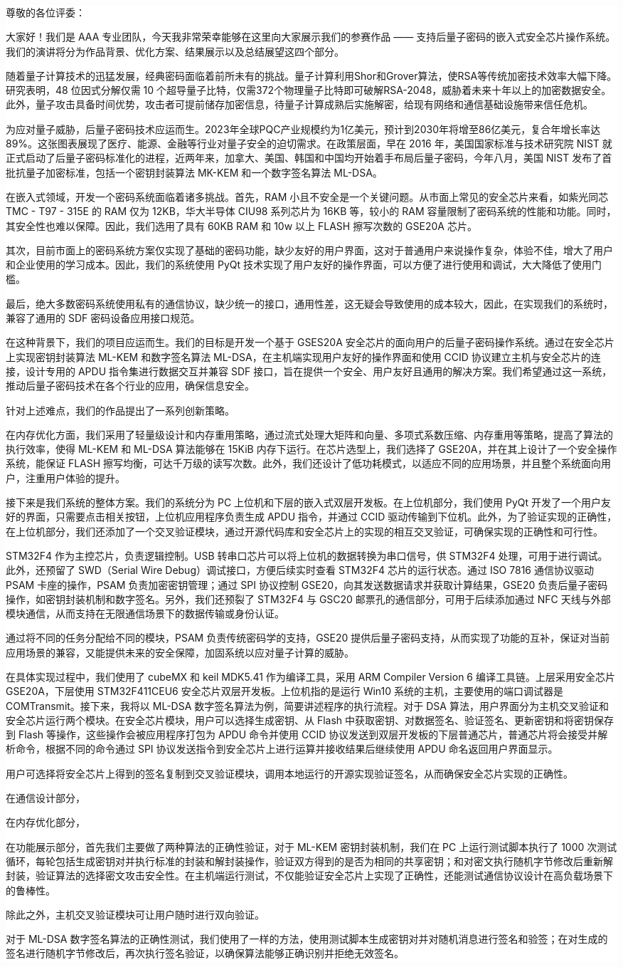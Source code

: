 尊敬的各位评委：

大家好！我们是 AAA 专业团队，今天我非常荣幸能够在这里向大家展示我们的参赛作品 —— 支持后量子密码的嵌入式安全芯片操作系统。我们的演讲将分为作品背景、优化方案、结果展示以及总结展望这四个部分。

随着量子计算技术的迅猛发展，经典密码面临着前所未有的挑战。量子计算利用Shor和Grover算法，使RSA等传统加密技术效率大幅下降。研究表明，48 位因式分解仅需 10 个超导量子比特，仅需372个物理量子比特即可破解RSA-2048，威胁着未来十年以上的加密数据安全。此外，量子攻击具备时间优势，攻击者可提前储存加密信息，待量子计算成熟后实施解密，给现有网络和通信基础设施带来信任危机。

为应对量子威胁，后量子密码技术应运而生。2023年全球PQC产业规模约为1亿美元，预计到2030年将增至86亿美元，复合年增长率达89%。这张图表展现了医疗、能源、金融等行业对量子安全的迫切需求。在政策层面，早在 2016 年，美国国家标准与技术研究院 NIST 就正式启动了后量子密码标准化的进程，近两年来，加拿大、美国、韩国和中国均开始着手布局后量子密码，今年八月，美国 NIST 发布了首批抗量子加密标准，包括一个密钥封装算法 MK-KEM 和一个数字签名算法 ML-DSA。

在嵌入式领域，开发一个密码系统面临着诸多挑战。首先，RAM 小且不安全是一个关键问题。从市面上常见的安全芯片来看，如紫光同芯 TMC - T97 - 315E 的 RAM 仅为 12KB，华大半导体 CIU98 系列芯片为 16KB 等，较小的 RAM 容量限制了密码系统的性能和功能。同时，其安全性也难以保障。因此，我们选用了具有 60KB RAM 和 10w 以上 FLASH 擦写次数的 GSE20A 芯片。

其次，目前市面上的密码系统方案仅实现了基础的密码功能，缺少友好的用户界面，这对于普通用户来说操作复杂，体验不佳，增大了用户和企业使用的学习成本。因此，我们的系统使用 PyQt 技术实现了用户友好的操作界面，可以方便了进行使用和调试，大大降低了使用门槛。

最后，绝大多数密码系统使用私有的通信协议，缺少统一的接口，通用性差，这无疑会导致使用的成本较大，因此，在实现我们的系统时，兼容了通用的 SDF 密码设备应用接口规范。

在这种背景下，我们的项目应运而生。我们的目标是开发一个基于 GSES20A 安全芯片的面向用户的后量子密码操作系统。通过在安全芯片上实现密钥封装算法 ML-KEM 和数字签名算法 ML-DSA，在主机端实现用户友好的操作界面和使用 CCID 协议建立主机与安全芯片的连接，设计专用的 APDU 指令集进行数据交互并兼容 SDF 接口，旨在提供一个安全、用户友好且通用的解决方案。我们希望通过这一系统，推动后量子密码技术在各个行业的应用，确保信息安全。

针对上述难点，我们的作品提出了一系列创新策略。

在内存优化方面，我们采用了轻量级设计和内存重用策略，通过流式处理大矩阵和向量、多项式系数压缩、内存重用等策略，提高了算法的执行效率，使得 ML-KEM 和 ML-DSA 算法能够在 15KiB 内存下运行。在芯片选型上，我们选择了 GSE20A，并在其上设计了一个安全操作系统，能保证 FLASH 擦写均衡，可达千万级的读写次数。此外，我们还设计了低功耗模式，以适应不同的应用场景，并且整个系统面向用户，注重用户体验的提升。

接下来是我们系统的整体方案。我们的系统分为 PC 上位机和下层的嵌入式双层开发板。在上位机部分，我们使用 PyQt 开发了一个用户友好的界面，只需要点击相关按钮，上位机应用程序负责生成 APDU 指令，并通过 CCID 驱动传输到下位机。此外，为了验证实现的正确性，在上位机部分，我们还添加了一个交叉验证模块，通过开源代码库和安全芯片上的实现的相互交叉验证，可确保实现的正确性和可行性。

STM32F4 作为主控芯片，负责逻辑控制。USB 转串口芯片可以将上位机的数据转换为串口信号，供 STM32F4 处理，可用于进行调试。此外，还预留了 SWD（Serial Wire Debug）调试接口，方便后续实时查看 STM32F4 芯片的运行状态。通过 ISO 7816 通信协议驱动 PSAM 卡座的操作，PSAM 负责加密密钥管理；通过 SPI 协议控制 GSE20，向其发送数据请求并获取计算结果，GSE20 负责后量子密码操作，如密钥封装机制和数字签名。另外，我们还预裂了 STM32F4 与 GSC20 邮票孔的通信部分，可用于后续添加通过 NFC 天线与外部模块通信，从而支持在无限通信场景下的数据传输或身份认证。

通过将不同的任务分配给不同的模块，PSAM 负责传统密码学的支持，GSE20 提供后量子密码支持，从而实现了功能的互补，保证对当前应用场景的兼容，又能提供未来的安全保障，加固系统以应对量子计算的威胁。

在具体实现过程中，我们使用了 cubeMX 和 keil MDK5.41 作为编译工具，采用 ARM Compiler Version 6 编译工具链。上层采用安全芯片 GSE20A，下层使用 STM32F411CEU6 安全芯片双层开发板。上位机指的是运行 Win10 系统的主机，主要使用的端口调试器是 COMTransmit。接下来，我将以 ML-DSA 数字签名算法为例，简要讲述程序的执行流程。对于 DSA 算法，用户界面分为主机交叉验证和安全芯片运行两个模块。在安全芯片模块，用户可以选择生成密钥、从 Flash 中获取密钥、对数据签名、验证签名、更新密钥和将密钥保存到 Flash 等操作，这些操作会被应用程序打包为 APDU 命令并使用 CCID 协议发送到双层开发板的下层普通芯片，普通芯片将会接受并解析命令，根据不同的命令通过 SPI 协议发送指令到安全芯片上进行运算并接收结果后继续使用 APDU 命名返回用户界面显示。

用户可选择将安全芯片上得到的签名复制到交叉验证模块，调用本地运行的开源实现验证签名，从而确保安全芯片实现的正确性。

在通信设计部分，

在内存优化部分，

在功能展示部分，首先我们主要做了两种算法的正确性验证，对于 ML-KEM 密钥封装机制，我们在 PC 上运行测试脚本执行了 1000 次测试循环，每轮包括生成密钥对并执行标准的封装和解封装操作，验证双方得到的是否为相同的共享密钥；和对密文执行随机字节修改后重新解封装，验证算法的选择密文攻击安全性。在主机端运行测试，不仅能验证安全芯片上实现了正确性，还能测试通信协议设计在高负载场景下的鲁棒性。

除此之外，主机交叉验证模块可让用户随时进行双向验证。

对于 ML-DSA 数字签名算法的正确性测试，我们使用了一样的方法，使用测试脚本生成密钥对并对随机消息进行签名和验签；在对生成的签名进行随机字节修改后，再次执行签名验证，以确保算法能够正确识别并拒绝无效签名。
